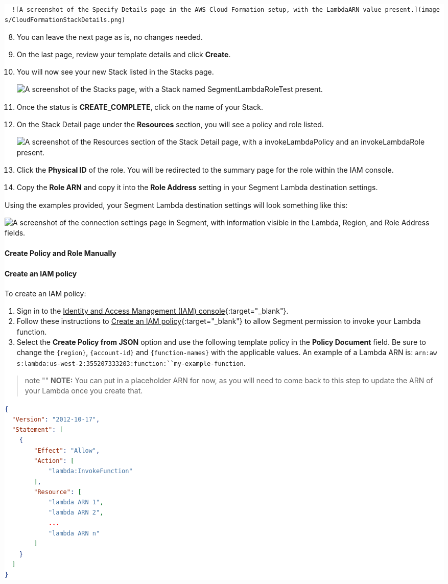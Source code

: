       ![A screenshot of the Specify Details page in the AWS Cloud Formation setup, with the LambdaARN value present.](images/CloudFormationStackDetails.png)

   8. You can leave the next page as is, no changes needed.
   9. On the last page, review your template details and click **Create**.
   10. You will now see your new Stack listed in the Stacks page.

        ![A screenshot of the Stacks page, with a Stack named SegmentLambdaRoleTest present.](images/CloudFormationCreateInProgress.png)

   11. Once the status is **CREATE_COMPLETE**, click on the name of your Stack.
   12. On the Stack Detail page under the **Resources** section, you will see a policy and role listed.

        ![A screenshot of the Resources section of the Stack Detail page, with a invokeLambdaPolicy and an invokeLambdaRole present.](images/CloudFormationLambdaRole.png)

   13. Click the **Physical ID** of the role. You will be redirected to the summary page for the role within the IAM console.
   14. Copy the **Role ARN** and copy it into the **Role Address** setting in your Segment Lambda destination settings.

Using the examples provided, your Segment Lambda destination settings will look something like this:

![A screenshot of the connection settings page in Segment, with information visible in the Lambda, Region, and Role Address fields.](images/SegmentLambdaSettingsPostCF.png)


#### Create Policy and Role Manually

#### Create an IAM policy

To create an IAM policy:
1. Sign in to the [Identity and Access Management (IAM) console](https://console.aws.amazon.com/iam/){:target="_blank"}.
2. Follow these instructions to [Create an IAM policy](http://docs.aws.amazon.com/IAM/latest/UserGuide/access_policies_create.html){:target="_blank"} to allow Segment permission to invoke your Lambda function.
3. Select the **Create Policy from JSON** option and use the following template policy in the **Policy Document** field. Be sure to change the `{region}`, `{account-id}` and `{function-names}` with the applicable values. An example of a Lambda ARN is: `arn:aws:lambda:us-west-2:355207333203:function:``my-example-function`.

> note ""
> **NOTE:** You can put in a placeholder ARN for now, as you will need to come back to this step to update the ARN of your Lambda once you create that.

```json
{
  "Version": "2012-10-17",
  "Statement": [
    {
        "Effect": "Allow",
        "Action": [
            "lambda:InvokeFunction"
        ],
        "Resource": [
            "lambda ARN 1",
            "lambda ARN 2",
            ...
            "lambda ARN n"
        ]
    }
  ]
}
```
